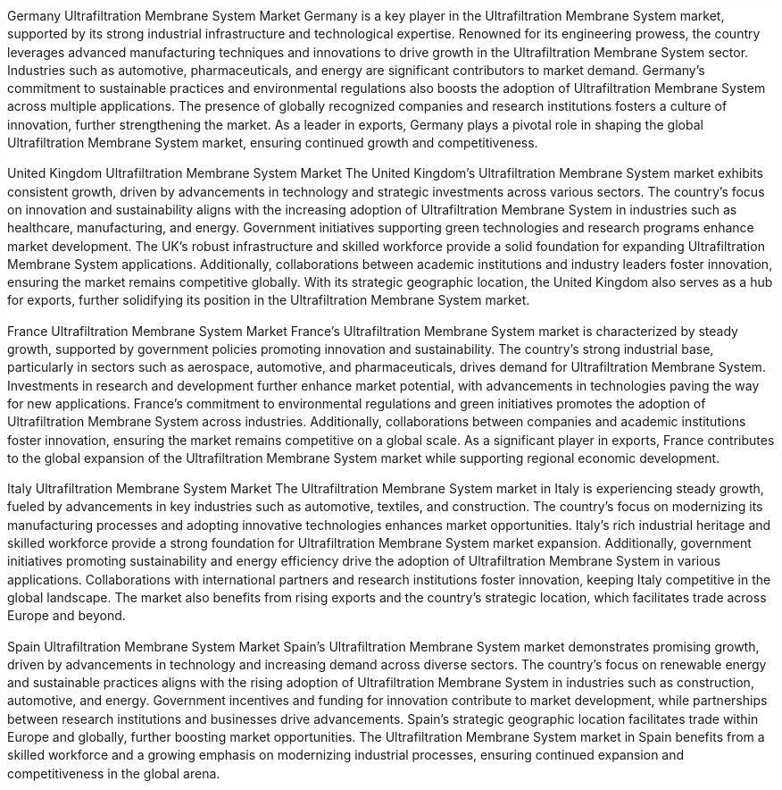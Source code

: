 Germany Ultrafiltration Membrane System Market
Germany is a key player in the Ultrafiltration Membrane System market, supported by its strong industrial infrastructure and technological expertise. Renowned for its engineering prowess, the country leverages advanced manufacturing techniques and innovations to drive growth in the Ultrafiltration Membrane System sector. Industries such as automotive, pharmaceuticals, and energy are significant contributors to market demand. Germany’s commitment to sustainable practices and environmental regulations also boosts the adoption of Ultrafiltration Membrane System across multiple applications. The presence of globally recognized companies and research institutions fosters a culture of innovation, further strengthening the market. As a leader in exports, Germany plays a pivotal role in shaping the global Ultrafiltration Membrane System market, ensuring continued growth and competitiveness.

United Kingdom Ultrafiltration Membrane System Market
The United Kingdom’s Ultrafiltration Membrane System market exhibits consistent growth, driven by advancements in technology and strategic investments across various sectors. The country’s focus on innovation and sustainability aligns with the increasing adoption of Ultrafiltration Membrane System in industries such as healthcare, manufacturing, and energy. Government initiatives supporting green technologies and research programs enhance market development. The UK’s robust infrastructure and skilled workforce provide a solid foundation for expanding Ultrafiltration Membrane System applications. Additionally, collaborations between academic institutions and industry leaders foster innovation, ensuring the market remains competitive globally. With its strategic geographic location, the United Kingdom also serves as a hub for exports, further solidifying its position in the Ultrafiltration Membrane System market.

France Ultrafiltration Membrane System Market
France’s Ultrafiltration Membrane System market is characterized by steady growth, supported by government policies promoting innovation and sustainability. The country’s strong industrial base, particularly in sectors such as aerospace, automotive, and pharmaceuticals, drives demand for Ultrafiltration Membrane System. Investments in research and development further enhance market potential, with advancements in technologies paving the way for new applications. France’s commitment to environmental regulations and green initiatives promotes the adoption of Ultrafiltration Membrane System across industries. Additionally, collaborations between companies and academic institutions foster innovation, ensuring the market remains competitive on a global scale. As a significant player in exports, France contributes to the global expansion of the Ultrafiltration Membrane System market while supporting regional economic development.

Italy Ultrafiltration Membrane System Market
The Ultrafiltration Membrane System market in Italy is experiencing steady growth, fueled by advancements in key industries such as automotive, textiles, and construction. The country’s focus on modernizing its manufacturing processes and adopting innovative technologies enhances market opportunities. Italy’s rich industrial heritage and skilled workforce provide a strong foundation for Ultrafiltration Membrane System market expansion. Additionally, government initiatives promoting sustainability and energy efficiency drive the adoption of Ultrafiltration Membrane System in various applications. Collaborations with international partners and research institutions foster innovation, keeping Italy competitive in the global landscape. The market also benefits from rising exports and the country’s strategic location, which facilitates trade across Europe and beyond.

Spain Ultrafiltration Membrane System Market
Spain’s Ultrafiltration Membrane System market demonstrates promising growth, driven by advancements in technology and increasing demand across diverse sectors. The country’s focus on renewable energy and sustainable practices aligns with the rising adoption of Ultrafiltration Membrane System in industries such as construction, automotive, and energy. Government incentives and funding for innovation contribute to market development, while partnerships between research institutions and businesses drive advancements. Spain’s strategic geographic location facilitates trade within Europe and globally, further boosting market opportunities. The Ultrafiltration Membrane System market in Spain benefits from a skilled workforce and a growing emphasis on modernizing industrial processes, ensuring continued expansion and competitiveness in the global arena.
